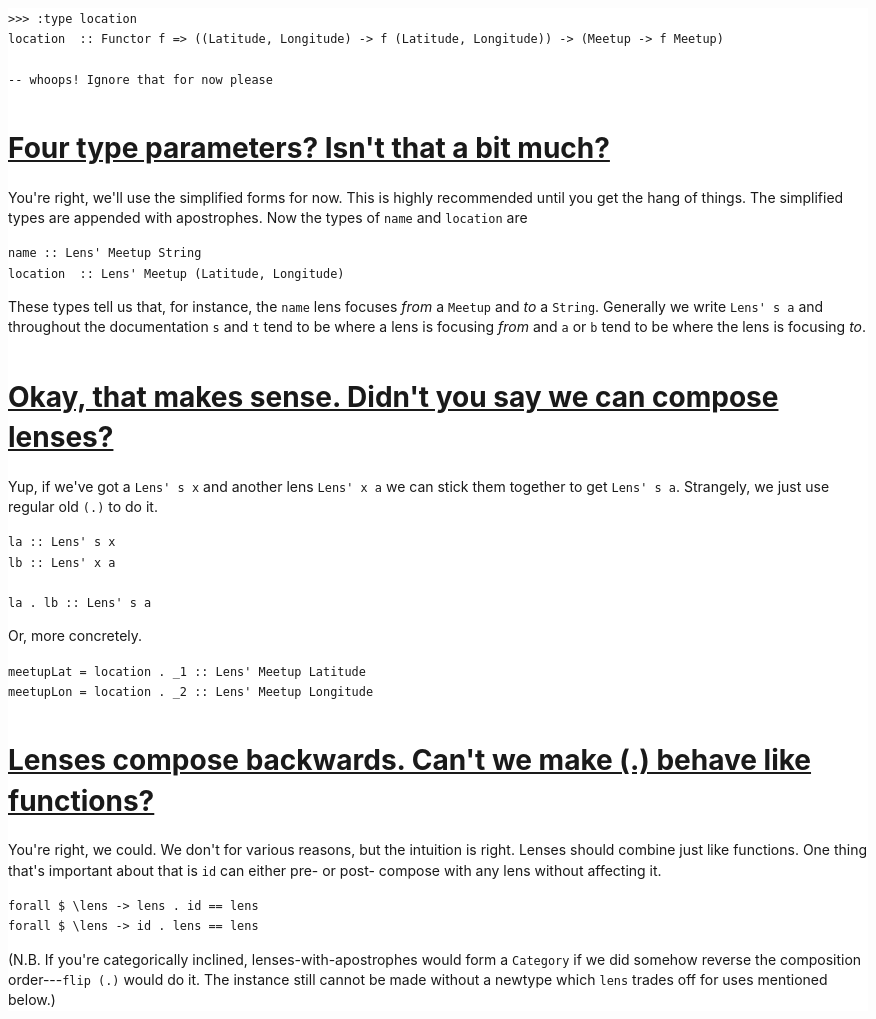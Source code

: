    >>> :type location
    location  :: Functor f => ((Latitude, Longitude) -> f (Latitude, Longitude)) -> (Meetup -> f Meetup)

    -- whoops! Ignore that for now please

[Four type parameters? Isn't that a bit much?](#four-type-parameters--isn-t-that-a-bit-much-)
=============================================================================================

You're right, we'll use the simplified forms for now. This is highly
recommended until you get the hang of things. The simplified types are
appended with apostrophes. Now the types of `name` and `location` are

    name :: Lens' Meetup String
    location  :: Lens' Meetup (Latitude, Longitude)

These types tell us that, for instance, the `name` lens focuses *from* a
`Meetup` and *to* a `String`. Generally we write `Lens' s a` and
throughout the documentation `s` and `t` tend to be where a lens is
focusing *from* and `a` or `b` tend to be where the lens is focusing
*to*.

[Okay, that makes sense. Didn't you say we can compose lenses?](#okay--that-makes-sense--didn-t-you-say-we-can-compose-lenses-)
===============================================================================================================================

Yup, if we've got a `Lens' s x` and another lens `Lens' x a` we can
stick them together to get `Lens' s a`. Strangely, we just use regular
old `(.)` to do it.

    la :: Lens' s x
    lb :: Lens' x a

    la . lb :: Lens' s a

Or, more concretely.

    meetupLat = location . _1 :: Lens' Meetup Latitude
    meetupLon = location . _2 :: Lens' Meetup Longitude

[Lenses compose backwards. Can't we make (.) behave like functions?](#lenses-compose-backwards--can-t-we-make-----behave-like-functions-)
=========================================================================================================================================

You're right, we could. We don't for various reasons, but the intuition
is right. Lenses should combine just like functions. One thing that's
important about that is `id` can either pre- or post- compose with any
lens without affecting it.

    forall $ \lens -> lens . id == lens
    forall $ \lens -> id . lens == lens

(N.B. If you're categorically inclined, lenses-with-apostrophes would
form a `Category` if we did somehow reverse the composition
order---`flip (.)` would do it. The instance still cannot be made
without a newtype which `lens` trades off for uses mentioned below.)
